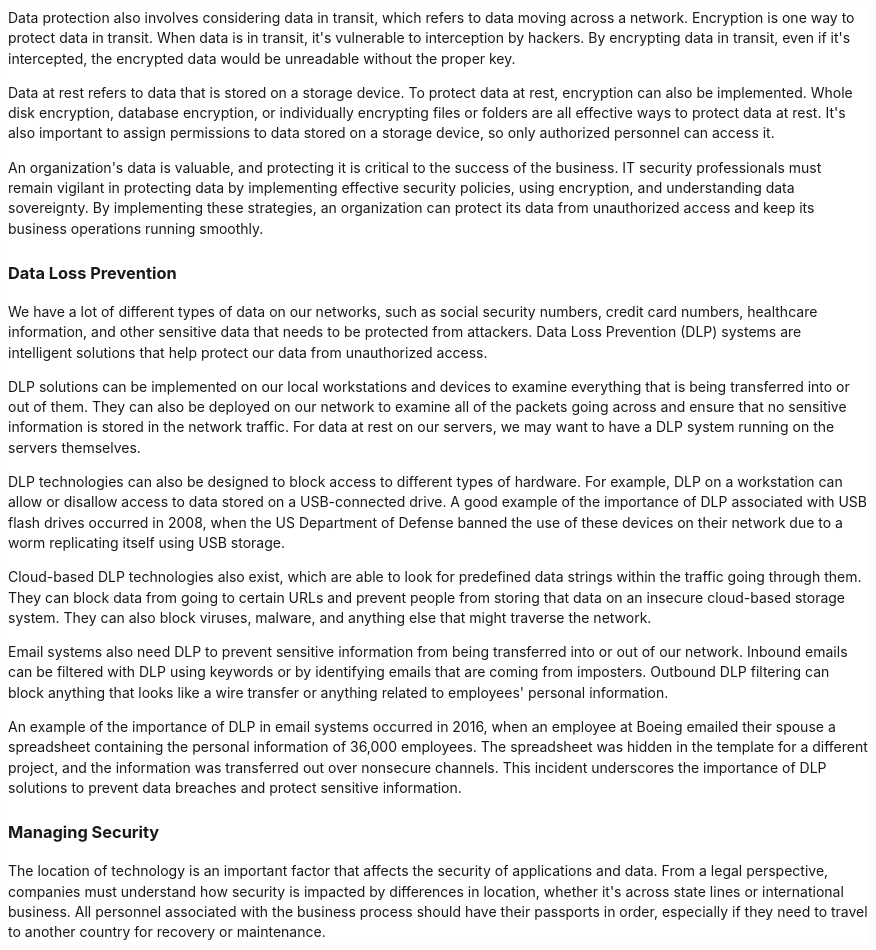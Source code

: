 Data protection also involves considering data in transit, which refers to data moving across a network. Encryption is one way to protect data in transit. When data is in transit, it's vulnerable to interception by hackers. By encrypting data in transit, even if it's intercepted, the encrypted data would be unreadable without the proper key.

Data at rest refers to data that is stored on a storage device. To protect data at rest, encryption can also be implemented. Whole disk encryption, database encryption, or individually encrypting files or folders are all effective ways to protect data at rest. It's also important to assign permissions to data stored on a storage device, so only authorized personnel can access it.

An organization's data is valuable, and protecting it is critical to the success of the business. IT security professionals must remain vigilant in protecting data by implementing effective security policies, using encryption, and understanding data sovereignty. By implementing these strategies, an organization can protect its data from unauthorized access and keep its business operations running smoothly.

### Data Loss Prevention    

We have a lot of different types of data on our networks, such as social security numbers, credit card numbers, healthcare information, and other sensitive data that needs to be protected from attackers. Data Loss Prevention (DLP) systems are intelligent solutions that help protect our data from unauthorized access.

DLP solutions can be implemented on our local workstations and devices to examine everything that is being transferred into or out of them. They can also be deployed on our network to examine all of the packets going across and ensure that no sensitive information is stored in the network traffic. For data at rest on our servers, we may want to have a DLP system running on the servers themselves.

DLP technologies can also be designed to block access to different types of hardware. For example, DLP on a workstation can allow or disallow access to data stored on a USB-connected drive. A good example of the importance of DLP associated with USB flash drives occurred in 2008, when the US Department of Defense banned the use of these devices on their network due to a worm replicating itself using USB storage.

Cloud-based DLP technologies also exist, which are able to look for predefined data strings within the traffic going through them. They can block data from going to certain URLs and prevent people from storing that data on an insecure cloud-based storage system. They can also block viruses, malware, and anything else that might traverse the network.

Email systems also need DLP to prevent sensitive information from being transferred into or out of our network. Inbound emails can be filtered with DLP using keywords or by identifying emails that are coming from imposters. Outbound DLP filtering can block anything that looks like a wire transfer or anything related to employees' personal information.

An example of the importance of DLP in email systems occurred in 2016, when an employee at Boeing emailed their spouse a spreadsheet containing the personal information of 36,000 employees. The spreadsheet was hidden in the template for a different project, and the information was transferred out over nonsecure channels. This incident underscores the importance of DLP solutions to prevent data breaches and protect sensitive information.

### Managing Security  

The location of technology is an important factor that affects the security of applications and data. From a legal perspective, companies must understand how security is impacted by differences in location, whether it's across state lines or international business. All personnel associated with the business process should have their passports in order, especially if they need to travel to another country for recovery or maintenance.

